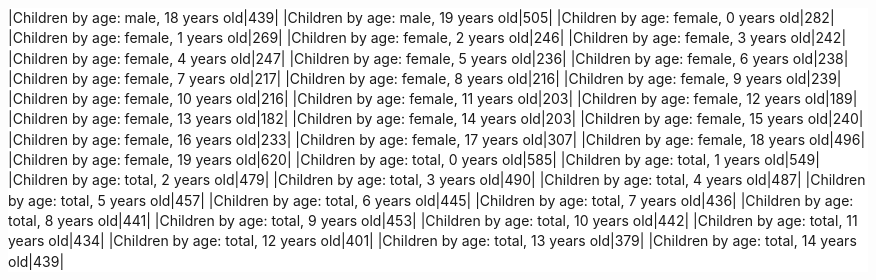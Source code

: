 |Children by age: male, 18 years old|439|
|Children by age: male, 19 years old|505|
|Children by age: female, 0 years old|282|
|Children by age: female, 1 years old|269|
|Children by age: female, 2 years old|246|
|Children by age: female, 3 years old|242|
|Children by age: female, 4 years old|247|
|Children by age: female, 5 years old|236|
|Children by age: female, 6 years old|238|
|Children by age: female, 7 years old|217|
|Children by age: female, 8 years old|216|
|Children by age: female, 9 years old|239|
|Children by age: female, 10 years old|216|
|Children by age: female, 11 years old|203|
|Children by age: female, 12 years old|189|
|Children by age: female, 13 years old|182|
|Children by age: female, 14 years old|203|
|Children by age: female, 15 years old|240|
|Children by age: female, 16 years old|233|
|Children by age: female, 17 years old|307|
|Children by age: female, 18 years old|496|
|Children by age: female, 19 years old|620|
|Children by age: total, 0 years old|585|
|Children by age: total, 1 years old|549|
|Children by age: total, 2 years old|479|
|Children by age: total, 3 years old|490|
|Children by age: total, 4 years old|487|
|Children by age: total, 5 years old|457|
|Children by age: total, 6 years old|445|
|Children by age: total, 7 years old|436|
|Children by age: total, 8 years old|441|
|Children by age: total, 9 years old|453|
|Children by age: total, 10 years old|442|
|Children by age: total, 11 years old|434|
|Children by age: total, 12 years old|401|
|Children by age: total, 13 years old|379|
|Children by age: total, 14 years old|439|